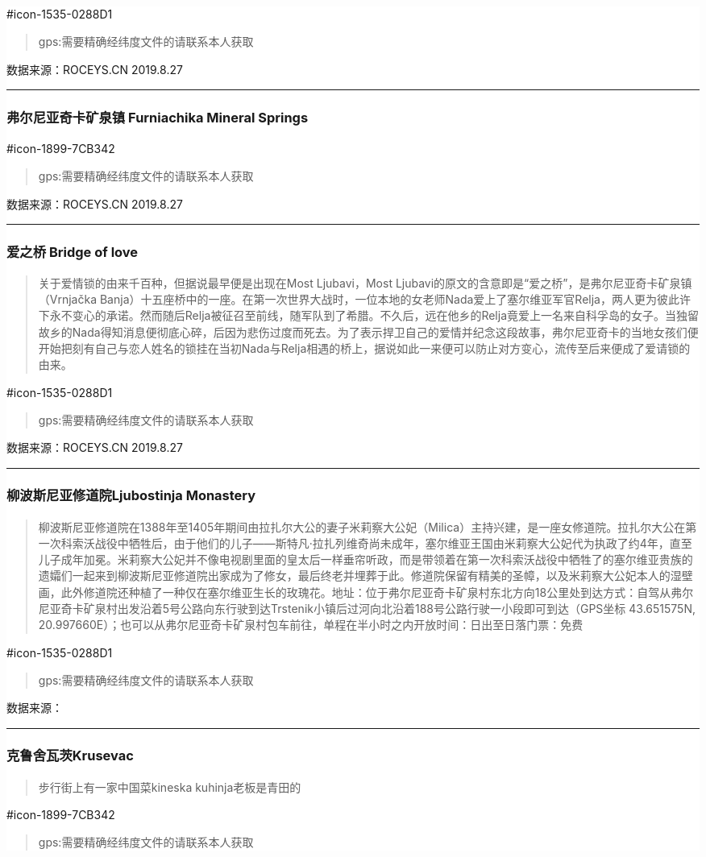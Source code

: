 #icon-1535-0288D1

> gps:需要精确经纬度文件的请联系本人获取

数据来源：ROCEYS.CN 2019.8.27

***

### 弗尔尼亚奇卡矿泉镇 Furniachika Mineral Springs

> 

#icon-1899-7CB342

> gps:需要精确经纬度文件的请联系本人获取

数据来源：ROCEYS.CN 2019.8.27

***

### 爱之桥 Bridge of love

> 关于爱情锁的由来千百种，但据说最早便是出现在Most Ljubavi，Most Ljubavi的原文的含意即是“爱之桥”，是弗尔尼亚奇卡矿泉镇（Vrnjačka Banja）十五座桥中的一座。在第一次世界大战时，一位本地的女老师Nada爱上了塞尔维亚军官Relja，两人更为彼此许下永不变心的承诺。然而随后Relja被征召至前线，随军队到了希腊。不久后，远在他乡的Relja竟爱上一名来自科孚岛的女子。当独留故乡的Nada得知消息便彻底心碎，后因为悲伤过度而死去。为了表示捍卫自己的爱情并纪念这段故事，弗尔尼亚奇卡的当地女孩们便开始把刻有自己与恋人姓名的锁挂在当初Nada与Relja相遇的桥上，据说如此一来便可以防止对方变心，流传至后来便成了爱请锁的由来。

#icon-1535-0288D1

> gps:需要精确经纬度文件的请联系本人获取

数据来源：ROCEYS.CN 2019.8.27

***

### 柳波斯尼亚修道院Ljubostinja Monastery

> 柳波斯尼亚修道院在1388年至1405年期间由拉扎尔大公的妻子米莉察大公妃（Milica）主持兴建，是一座女修道院。拉扎尔大公在第一次科索沃战役中牺牲后，由于他们的儿子——斯特凡·拉扎列维奇尚未成年，塞尔维亚王国由米莉察大公妃代为执政了约4年，直至儿子成年加冕。米莉察大公妃并不像电视剧里面的皇太后一样垂帘听政，而是带领着在第一次科索沃战役中牺牲了的塞尔维亚贵族的遗孀们一起来到柳波斯尼亚修道院出家成为了修女，最后终老并埋葬于此。修道院保留有精美的圣幛，以及米莉察大公妃本人的湿壁画，此外修道院还种植了一种仅在塞尔维亚生长的玫瑰花。地址：位于弗尔尼亚奇卡矿泉村东北方向18公里处到达方式：自驾从弗尔尼亚奇卡矿泉村出发沿着5号公路向东行驶到达Trstenik小镇后过河向北沿着188号公路行驶一小段即可到达（GPS坐标 43.651575N, 20.997660E）；也可以从弗尔尼亚奇卡矿泉村包车前往，单程在半小时之内开放时间：日出至日落门票：免费

#icon-1535-0288D1

> gps:需要精确经纬度文件的请联系本人获取

数据来源：

***

### 克鲁舍瓦茨Krusevac

> 步行街上有一家中国菜kineska kuhinja老板是青田的

#icon-1899-7CB342

> gps:需要精确经纬度文件的请联系本人获取
